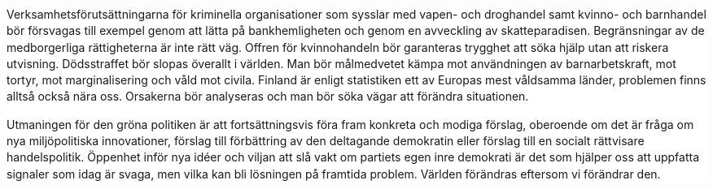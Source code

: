 
Verksamhetsförutsättningarna för kriminella organisationer som sysslar med
vapen- och droghandel samt kvinno- och barnhandel bör försvagas till exempel
genom att lätta på bankhemligheten och genom en avveckling av skatteparadisen.
Begränsningar av de medborgerliga rättigheterna är inte rätt väg. Offren för
kvinnohandeln bör garanteras trygghet att söka hjälp utan att riskera utvisning.
Dödsstraffet bör slopas överallt i världen. Man bör målmedvetet kämpa mot
användningen av barnarbetskraft, mot tortyr, mot marginalisering och våld mot
civila. Finland är enligt statistiken ett av Europas mest våldsamma länder,
problemen finns alltså också nära oss. Orsakerna bör analyseras och man bör söka
vägar att förändra situationen.


Utmaningen för den gröna politiken är att fortsättningsvis föra fram konkreta
och modiga förslag, oberoende om det är fråga om nya miljöpolitiska
innovationer, förslag till förbättring av den deltagande demokratin eller
förslag till en socialt rättvisare handelspolitik. Öppenhet inför nya idéer och
viljan att slå vakt om partiets egen inre demokrati är det som hjälper oss att
uppfatta signaler som idag är svaga, men vilka kan bli lösningen på framtida
problem. Världen förändras eftersom vi förändrar den.



